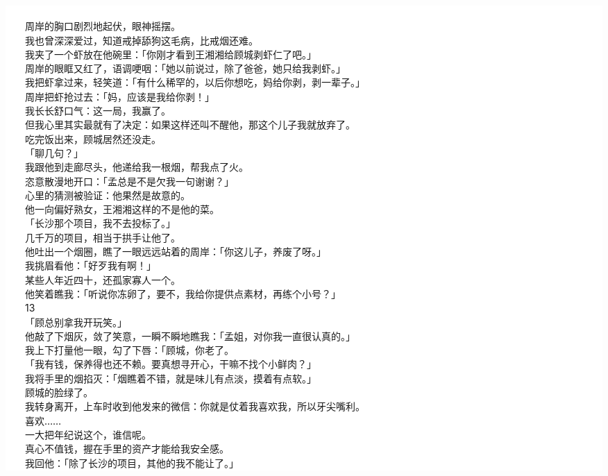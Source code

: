 <br>   
&emsp;&emsp;周岸的胸口剧烈地起伏，眼神摇摆。  
<br>   
&emsp;&emsp;我也曾深深爱过，知道戒掉舔狗这毛病，比戒烟还难。  
<br>   
&emsp;&emsp;我夹了一个虾放在他碗里：「你刚才看到王湘湘给顾城剥虾仁了吧。」  
<br>   
&emsp;&emsp;周岸的眼眶又红了，语调哽咽：「她以前说过，除了爸爸，她只给我剥虾。」  
<br>   
&emsp;&emsp;我把虾拿过来，轻笑道：「有什么稀罕的，以后你想吃，妈给你剥，剥一辈子。」  
<br>   
&emsp;&emsp;周岸把虾抢过去：「妈，应该是我给你剥！」  
<br>   
&emsp;&emsp;我长长舒口气：这一局，我赢了。  
<br>   
&emsp;&emsp;但我心里其实最就有了决定：如果这样还叫不醒他，那这个儿子我就放弃了。  
<br>   
&emsp;&emsp;吃完饭出来，顾城居然还没走。  
<br>   
&emsp;&emsp;「聊几句？」  
<br>   
&emsp;&emsp;我跟他到走廊尽头，他递给我一根烟，帮我点了火。  
<br>   
&emsp;&emsp;恣意散漫地开口：「孟总是不是欠我一句谢谢？」  
<br>   
&emsp;&emsp;心里的猜测被验证：他果然是故意的。  
<br>   
&emsp;&emsp;他一向偏好熟女，王湘湘这样的不是他的菜。  
<br>   
&emsp;&emsp;「长沙那个项目，我不去投标了。」  
<br>   
&emsp;&emsp;几千万的项目，相当于拱手让他了。  
<br>   
&emsp;&emsp;他吐出一个烟圈，瞧了一眼远远站着的周岸：「你这儿子，养废了呀。」  
<br>   
&emsp;&emsp;我挑眉看他：「好歹我有啊！」  
<br>   
&emsp;&emsp;某些人年近四十，还孤家寡人一个。  
<br>   
&emsp;&emsp;他笑着瞧我：「听说你冻卵了，要不，我给你提供点素材，再练个小号？」  
<br>   
&emsp;&emsp;13  
<br>   
&emsp;&emsp;「顾总别拿我开玩笑。」  
<br>   
&emsp;&emsp;他敲了下烟灰，敛了笑意，一瞬不瞬地瞧我：「孟姐，对你我一直很认真的。」  
<br>   
&emsp;&emsp;我上下打量他一眼，勾了下唇：「顾城，你老了。  
<br>   
&emsp;&emsp;「我有钱，保养得也还不赖。要真想寻开心，干嘛不找个小鲜肉？」  
<br>   
&emsp;&emsp;我将手里的烟掐灭：「烟瞧着不错，就是味儿有点淡，摸着有点软。」  
<br>   
&emsp;&emsp;顾城的脸绿了。  
<br>   
&emsp;&emsp;我转身离开，上车时收到他发来的微信：你就是仗着我喜欢我，所以牙尖嘴利。  
<br>   
&emsp;&emsp;喜欢……  
<br>   
&emsp;&emsp;一大把年纪说这个，谁信呢。  
<br>   
&emsp;&emsp;真心不值钱，握在手里的资产才能给我安全感。  
<br>   
&emsp;&emsp;我回他：「除了长沙的项目，其他的我不能让了。」  